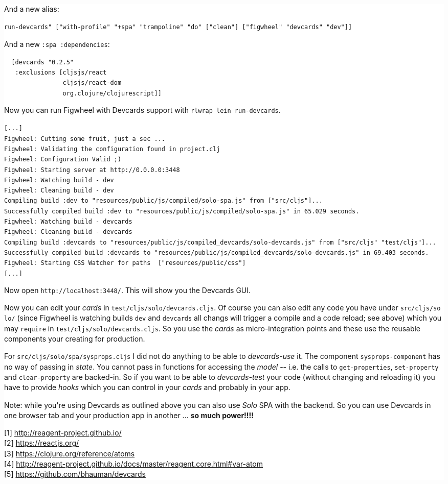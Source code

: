 And a new alias:

    run-devcards" ["with-profile" "+spa" "trampoline" "do" ["clean"] ["figwheel" "devcards" "dev"]]

And a new `:spa :dependencies`:

      [devcards "0.2.5"
       :exclusions [cljsjs/react
                    cljsjs/react-dom
                    org.clojure/clojurescript]]

Now you can run Figwheel with Devcards support with `rlwrap lein run-devcards`.

    [...]
    Figwheel: Cutting some fruit, just a sec ...
    Figwheel: Validating the configuration found in project.clj
    Figwheel: Configuration Valid ;)
    Figwheel: Starting server at http://0.0.0.0:3448
    Figwheel: Watching build - dev
    Figwheel: Cleaning build - dev
    Compiling build :dev to "resources/public/js/compiled/solo-spa.js" from ["src/cljs"]...
    Successfully compiled build :dev to "resources/public/js/compiled/solo-spa.js" in 65.029 seconds.
    Figwheel: Watching build - devcards
    Figwheel: Cleaning build - devcards
    Compiling build :devcards to "resources/public/js/compiled_devcards/solo-devcards.js" from ["src/cljs" "test/cljs"]...
    Successfully compiled build :devcards to "resources/public/js/compiled_devcards/solo-devcards.js" in 69.403 seconds.
    Figwheel: Starting CSS Watcher for paths  ["resources/public/css"]
    [...]

Now open `http://localhost:3448/`. This will show you the Devcards
GUI.

Now you can edit your _cards_ in `test/cljs/solo/devcards.cljs`. Of
course you can also edit any code you have under `src/cljs/solo/`
(since Figwheel is watching builds `dev` and `devcards` all changs
will trigger a compile and a code reload; see above) which you may
`require` in `test/cljs/solo/devcards.cljs`. So you use the _cards_ as
micro-integration points and these use the reusable components your
creating for production.

For `src/cljs/solo/spa/sysprops.cljs` I did not do anything to be able
to _devcards-use_ it. The component `sysprops-component` has no way of
passing in _state_. You cannot pass in functions for accessing the
_model_ -- i.e. the calls to `get-properties`, `set-property` and
`clear-property` are backed-in. So if you want to be able to
_devcards-test_ your code (without changing and reloading it) you have
to provide _hooks_ which you can control in your _cards_ and probably
in your app.

Note: while you're using Devcards as outlined above you can also use
_Solo_ SPA with the backend. So you can use Devcards in one browser
tab and your production app in another ... __so much power!!!!__

[1] http://reagent-project.github.io/  
[2] https://reactjs.org/  
[3] https://clojure.org/reference/atoms  
[4] http://reagent-project.github.io/docs/master/reagent.core.html#var-atom  
[5] https://github.com/bhauman/devcards  
